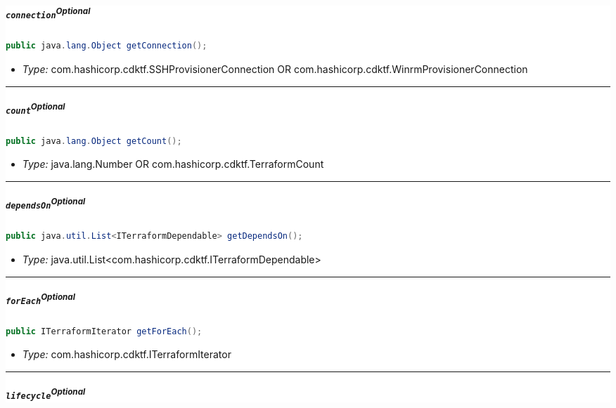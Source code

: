 
##### `connection`<sup>Optional</sup> <a name="connection" id="@cdktf/provider-azurerm.dataAzurermApiManagementGatewayHostNameConfiguration.DataAzurermApiManagementGatewayHostNameConfigurationConfig.property.connection"></a>

```java
public java.lang.Object getConnection();
```

- *Type:* com.hashicorp.cdktf.SSHProvisionerConnection OR com.hashicorp.cdktf.WinrmProvisionerConnection

---

##### `count`<sup>Optional</sup> <a name="count" id="@cdktf/provider-azurerm.dataAzurermApiManagementGatewayHostNameConfiguration.DataAzurermApiManagementGatewayHostNameConfigurationConfig.property.count"></a>

```java
public java.lang.Object getCount();
```

- *Type:* java.lang.Number OR com.hashicorp.cdktf.TerraformCount

---

##### `dependsOn`<sup>Optional</sup> <a name="dependsOn" id="@cdktf/provider-azurerm.dataAzurermApiManagementGatewayHostNameConfiguration.DataAzurermApiManagementGatewayHostNameConfigurationConfig.property.dependsOn"></a>

```java
public java.util.List<ITerraformDependable> getDependsOn();
```

- *Type:* java.util.List<com.hashicorp.cdktf.ITerraformDependable>

---

##### `forEach`<sup>Optional</sup> <a name="forEach" id="@cdktf/provider-azurerm.dataAzurermApiManagementGatewayHostNameConfiguration.DataAzurermApiManagementGatewayHostNameConfigurationConfig.property.forEach"></a>

```java
public ITerraformIterator getForEach();
```

- *Type:* com.hashicorp.cdktf.ITerraformIterator

---

##### `lifecycle`<sup>Optional</sup> <a name="lifecycle" id="@cdktf/provider-azurerm.dataAzurermApiManagementGatewayHostNameConfiguration.DataAzurermApiManagementGatewayHostNameConfigurationConfig.property.lifecycle"></a>
